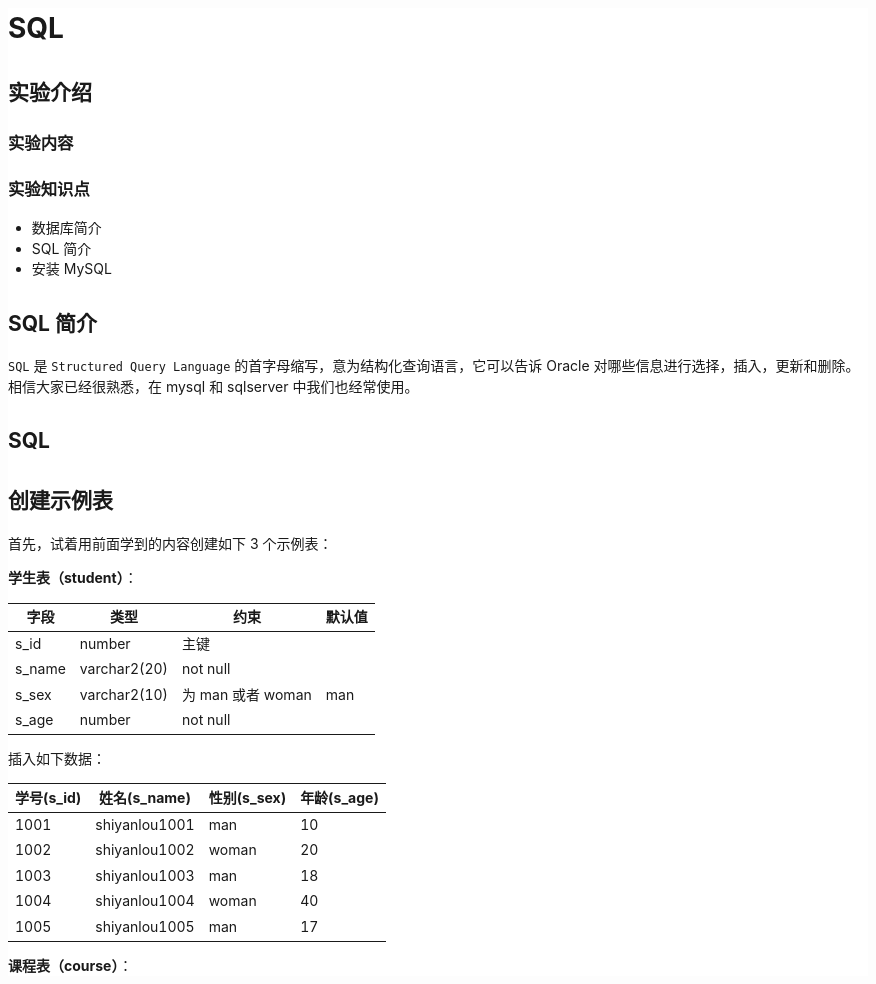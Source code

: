 # SQL

## 实验介绍

### 实验内容



### 实验知识点

+ 数据库简介
+ SQL 简介
+ 安装 MySQL

## SQL 简介

`SQL` 是 `Structured Query Language` 的首字母缩写，意为结构化查询语言，它可以告诉 Oracle 对哪些信息进行选择，插入，更新和删除。相信大家已经很熟悉，在 mysql 和 sqlserver 中我们也经常使用。

## SQL

## 创建示例表

首先，试着用前面学到的内容创建如下 3 个示例表：

**学生表（student）**：

| 字段     | 类型           | 约束             | 默认值  |
| ------ | ------------ | -------------- | ---- |
| s_id   | number       | 主键             |      |
| s_name | varchar2(20) | not null       |      |
| s_sex  | varchar2(10) | 为 man 或者 woman | man  |
| s_age  | number       | not null       |      |

插入如下数据：

| 学号(s_id) | 姓名(s_name)    | 性别(s_sex) | 年龄(s_age) |
| -------- | ------------- | --------- | --------- |
| 1001     | shiyanlou1001 | man       | 10        |
| 1002     | shiyanlou1002 | woman     | 20        |
| 1003     | shiyanlou1003 | man       | 18        |
| 1004     | shiyanlou1004 | woman     | 40        |
| 1005     | shiyanlou1005 | man       | 17        |

**课程表（course）**：
